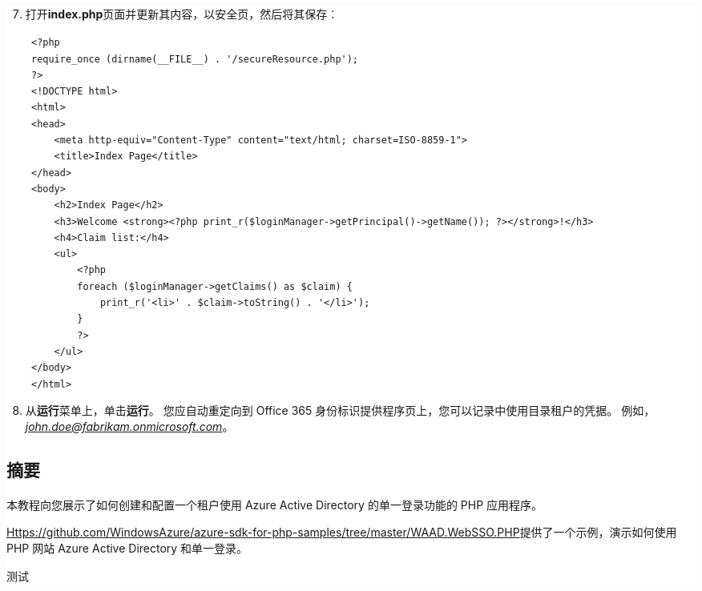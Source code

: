 7. 打开**index.php**页面并更新其内容，以安全页，然后将其保存︰

        <?php
        require_once (dirname(__FILE__) . '/secureResource.php');
        ?>
        <!DOCTYPE html>
        <html>
        <head>
            <meta http-equiv="Content-Type" content="text/html; charset=ISO-8859-1">
            <title>Index Page</title>
        </head>
        <body>
            <h2>Index Page</h2>
            <h3>Welcome <strong><?php print_r($loginManager->getPrincipal()->getName()); ?></strong>!</h3>
            <h4>Claim list:</h4>
            <ul>
                <?php
                foreach ($loginManager->getClaims() as $claim) {
                    print_r('<li>' . $claim->toString() . '</li>');
                }
                ?>  
            </ul>
        </body>
        </html> 

8. 从**运行**菜单上，单击**运行**。 您应自动重定向到 Office 365 身份标识提供程序页上，您可以记录中使用目录租户的凭据。 例如， *john.doe@fabrikam.onmicrosoft.com*。

## 摘要
本教程向您展示了如何创建和配置一个租户使用 Azure Active Directory 的单一登录功能的 PHP 应用程序。

<Https://github.com/WindowsAzure/azure-sdk-for-php-samples/tree/master/WAAD.WebSSO.PHP>提供了一个示例，演示如何使用 PHP 网站 Azure Active Directory 和单一登录。


[步骤 1︰ 创建一个 PHP 应用程序]: #createapp
[步骤 2︰ 设置的应用程序中的公司目录租户]: #provisionapp
[步骤 3︰ 保护的雇员号使用 WS 联合身份验证的应用程序]: #protectapp
[摘要]: #summary
[简介]: #introduction
[开发多租户云应用程序使用 Azure 的活动目录]: http://g.microsoftonline.com/0AX00en/121
[Windows 标识基础 3.5 SDK]: http://www.microsoft.com/download/details.aspx?id=4451
[Windows 标识 1.0 的基础运行时]: http://www.microsoft.com/download/details.aspx?id=17331
[Office 365 Powershell Commandlets]: http://msdn.microsoft.com/library/azure/jj151815.aspx
[ASP.NET 3 MVC]: http://www.microsoft.com/download/details.aspx?id=4211
[日蚀式 PDT 3.0.x 中的所有]: http://www.eclipse.org/pdt/downloads/
[Azure 的 Active Directory 的 PHP 示例代码]: https://github.com/WindowsAzure/azure-sdk-for-php-samples/tree/master/WAAD.WebSSO.PHP 
 
测试
